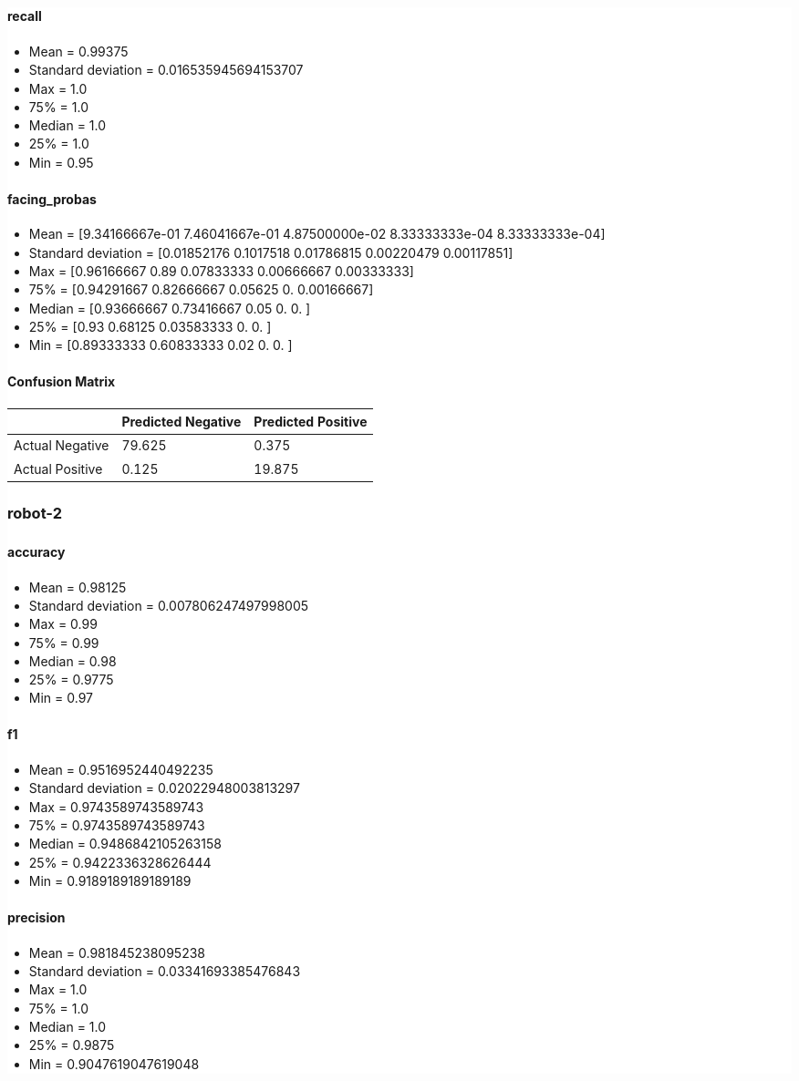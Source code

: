 #### recall
- Mean = 0.99375
- Standard deviation = 0.016535945694153707
- Max = 1.0
- 75% = 1.0
- Median = 1.0
- 25% = 1.0
- Min = 0.95

#### facing_probas
- Mean = [9.34166667e-01 7.46041667e-01 4.87500000e-02 8.33333333e-04
 8.33333333e-04]
- Standard deviation = [0.01852176 0.1017518  0.01786815 0.00220479 0.00117851]
- Max = [0.96166667 0.89       0.07833333 0.00666667 0.00333333]
- 75% = [0.94291667 0.82666667 0.05625    0.         0.00166667]
- Median = [0.93666667 0.73416667 0.05       0.         0.        ]
- 25% = [0.93       0.68125    0.03583333 0.         0.        ]
- Min = [0.89333333 0.60833333 0.02       0.         0.        ]

#### Confusion Matrix
|  | Predicted Negative | Predicted Positive |
| --- | --- | --- |
| Actual Negative | 79.625 | 0.375 |
| Actual Positive | 0.125 | 19.875 |

### robot-2
#### accuracy
- Mean = 0.98125
- Standard deviation = 0.007806247497998005
- Max = 0.99
- 75% = 0.99
- Median = 0.98
- 25% = 0.9775
- Min = 0.97

#### f1
- Mean = 0.9516952440492235
- Standard deviation = 0.02022948003813297
- Max = 0.9743589743589743
- 75% = 0.9743589743589743
- Median = 0.9486842105263158
- 25% = 0.9422336328626444
- Min = 0.9189189189189189

#### precision
- Mean = 0.981845238095238
- Standard deviation = 0.03341693385476843
- Max = 1.0
- 75% = 1.0
- Median = 1.0
- 25% = 0.9875
- Min = 0.9047619047619048
